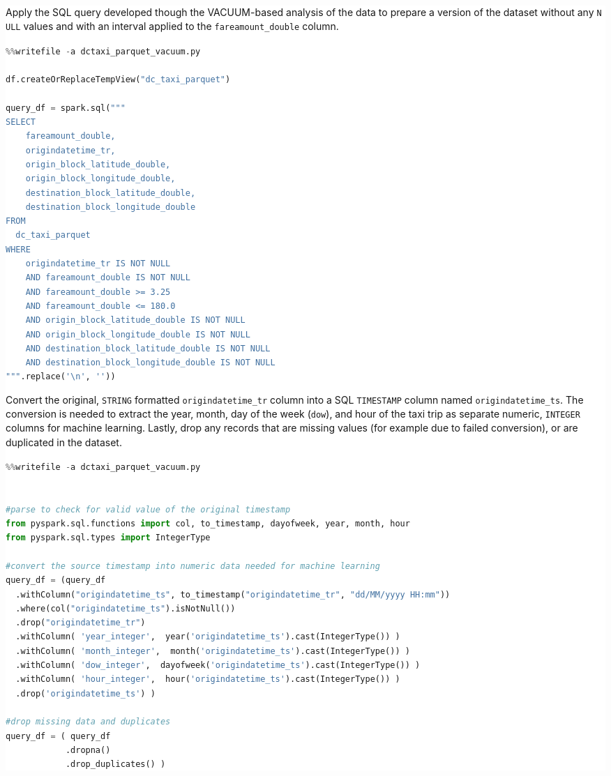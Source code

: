
Apply the SQL query developed though the VACUUM-based analysis of the data to prepare a version of the dataset without any `NULL` values and with an interval applied to the `fareamount_double` column.


```python id="E0Upxn7oyScc"
%%writefile -a dctaxi_parquet_vacuum.py

df.createOrReplaceTempView("dc_taxi_parquet")

query_df = spark.sql("""
SELECT
    fareamount_double,
    origindatetime_tr,
    origin_block_latitude_double,
    origin_block_longitude_double,
    destination_block_latitude_double,
    destination_block_longitude_double 
FROM 
  dc_taxi_parquet 
WHERE 
    origindatetime_tr IS NOT NULL
    AND fareamount_double IS NOT NULL
    AND fareamount_double >= 3.25
    AND fareamount_double <= 180.0
    AND origin_block_latitude_double IS NOT NULL
    AND origin_block_longitude_double IS NOT NULL
    AND destination_block_latitude_double IS NOT NULL
    AND destination_block_longitude_double IS NOT NULL
""".replace('\n', ''))


```


Convert the original, `STRING` formatted `origindatetime_tr` column into a SQL `TIMESTAMP` column named `origindatetime_ts`. The conversion is needed to extract the year, month, day of the week (`dow`), and hour of the taxi trip as separate numeric, `INTEGER` columns for machine learning. Lastly, drop any records that are missing values (for example due to failed conversion), or are duplicated in the dataset.


```python id="D7AcexukD9EI"
%%writefile -a dctaxi_parquet_vacuum.py


#parse to check for valid value of the original timestamp
from pyspark.sql.functions import col, to_timestamp, dayofweek, year, month, hour
from pyspark.sql.types import IntegerType

#convert the source timestamp into numeric data needed for machine learning
query_df = (query_df
  .withColumn("origindatetime_ts", to_timestamp("origindatetime_tr", "dd/MM/yyyy HH:mm"))
  .where(col("origindatetime_ts").isNotNull())
  .drop("origindatetime_tr")
  .withColumn( 'year_integer',  year('origindatetime_ts').cast(IntegerType()) )
  .withColumn( 'month_integer',  month('origindatetime_ts').cast(IntegerType()) )
  .withColumn( 'dow_integer',  dayofweek('origindatetime_ts').cast(IntegerType()) )
  .withColumn( 'hour_integer',  hour('origindatetime_ts').cast(IntegerType()) )
  .drop('origindatetime_ts') )

#drop missing data and duplicates
query_df = ( query_df
            .dropna()
            .drop_duplicates() )

```